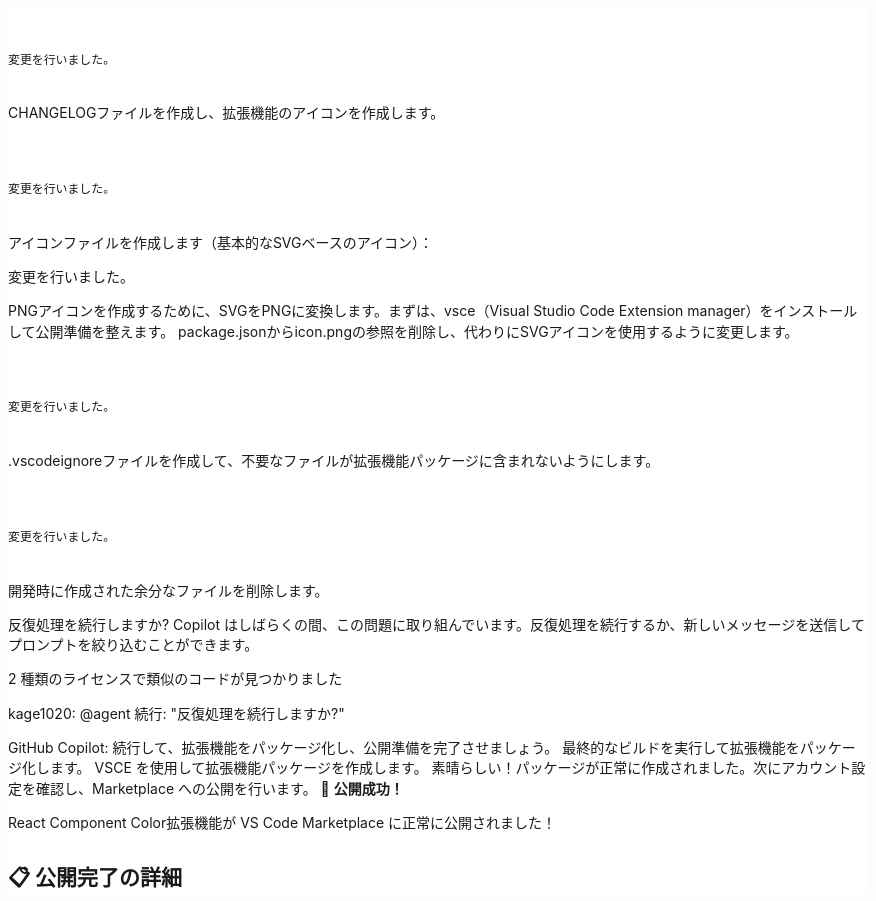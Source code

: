 ```


変更を行いました。


```

CHANGELOGファイルを作成し、拡張機能のアイコンを作成します。

```


変更を行いました。


```

アイコンファイルを作成します（基本的なSVGベースのアイコン）：

変更を行いました。

PNGアイコンを作成するために、SVGをPNGに変換します。まずは、vsce（Visual Studio Code Extension manager）をインストールして公開準備を整えます。 package.jsonからicon.pngの参照を削除し、代わりにSVGアイコンを使用するように変更します。

```


変更を行いました。


```

.vscodeignoreファイルを作成して、不要なファイルが拡張機能パッケージに含まれないようにします。

```


変更を行いました。


```

開発時に作成された余分なファイルを削除します。

反復処理を続行しますか?
Copilot はしばらくの間、この問題に取り組んでいます。反復処理を続行するか、新しいメッセージを送信してプロンプトを絞り込むことができます。

2 種類のライセンスで類似のコードが見つかりました

kage1020: @agent 続行: "反復処理を続行しますか?"

GitHub Copilot: 続行して、拡張機能をパッケージ化し、公開準備を完了させましょう。 最終的なビルドを実行して拡張機能をパッケージ化します。 VSCE を使用して拡張機能パッケージを作成します。 素晴らしい！パッケージが正常に作成されました。次にアカウント設定を確認し、Marketplace への公開を行います。 🎉 **公開成功！**

React Component Color拡張機能が VS Code Marketplace に正常に公開されました！

## 📋 公開完了の詳細
